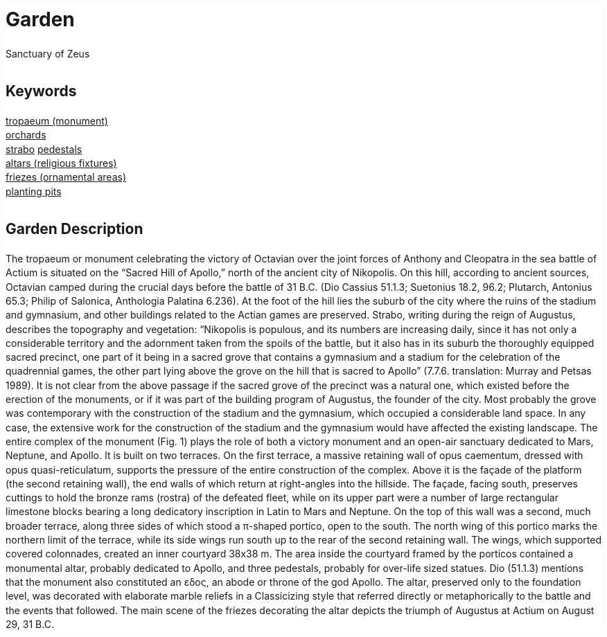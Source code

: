 
# Garden

Sanctuary of Zeus

## Keywords

[tropaeum (monument)](http://vocab.getty.edu/page/aat/300007038) \
[orchards](http://vocab.getty.edu/page/aat/300008890) \
[strabo](#)
[pedestals](http://vocab.getty.edu/page/aat/300001744) \
[altars (religious fixtures)](http://vocab.getty.edu/page/aat/300003725) \
[friezes (ornamental areas)](http://vocab.getty.edu/page/aat/300123582) \
[planting pits](#)

## Garden Description

The tropaeum or monument celebrating the victory of Octavian over the joint forces of Anthony and Cleopatra in the sea battle of Actium is situated on the “Sacred Hill of Apollo,” north of the ancient city of Nikopolis. On this hill, according to ancient sources, Octavian camped during the crucial days before the battle of 31 B.C. (Dio Cassius 51.1.3; Suetonius 18.2, 96.2; Plutarch, Antonius 65.3; Philip of Salonica, Anthologia Palatina 6.236).
At the foot of the hill lies the suburb of the city where the ruins of the stadium and gymnasium, and other buildings related to the Actian games are preserved.  Strabo, writing during the reign of Augustus, describes the topography and vegetation:  “Nikopolis is populous, and its numbers are increasing daily, since it has not only a considerable territory and the adornment taken from the spoils of the battle, but it also has in its suburb the thoroughly equipped sacred precinct, one part of it being in a sacred grove that contains a gymnasium and a stadium for the celebration of the quadrennial games, the other part lying above the grove on the hill that is sacred to Apollo” (7.7.6. translation: Murray and Petsas 1989).
It is not clear from the above passage if the sacred grove of the precinct was a natural one, which existed before the erection of the monuments, or if it was part of the building program of Augustus, the founder of the city. Most probably the grove was contemporary with the construction of the stadium and the gymnasium, which occupied a considerable land space.  In any case, the extensive work for the construction of the stadium and the gymnasium would have affected the existing landscape.
The entire complex of the monument (Fig. 1) plays the role of both a victory monument and an open-air sanctuary dedicated to Mars, Neptune, and Apollo. It is built on two terraces. On the first terrace, a massive retaining wall of opus caementum, dressed with opus quasi-reticulatum, supports the pressure of the entire construction of the complex. Above it is the façade of the platform (the second retaining wall), the end walls of which return at right-angles into the hillside. The façade, facing south, preserves cuttings to hold the bronze rams (rostra) of the defeated fleet, while on its upper part were a number of large rectangular limestone blocks bearing a long dedicatory inscription in Latin to Mars and Neptune. On the top of this wall was a second, much broader terrace, along three sides of which stood a π-shaped portico, open to the south. The north wing of this portico marks the northern limit of the terrace, while its side wings run south up to the rear of the second retaining wall. The wings, which supported covered colonnades, created an inner courtyard 38x38 m. The area inside the courtyard framed by the porticos contained a monumental altar, probably dedicated to Apollo, and three pedestals, probably for over-life sized statues. Dio (51.1.3) mentions that the monument also constituted an εδος, an abode or throne of the god Apollo. The altar, preserved only to the foundation level, was decorated with elaborate marble reliefs in a Classicizing style that   referred directly or metaphorically to the battle and the events that followed. The main scene of the friezes decorating the altar depicts the triumph of Augustus at Actium on August 29, 31 B.C.
